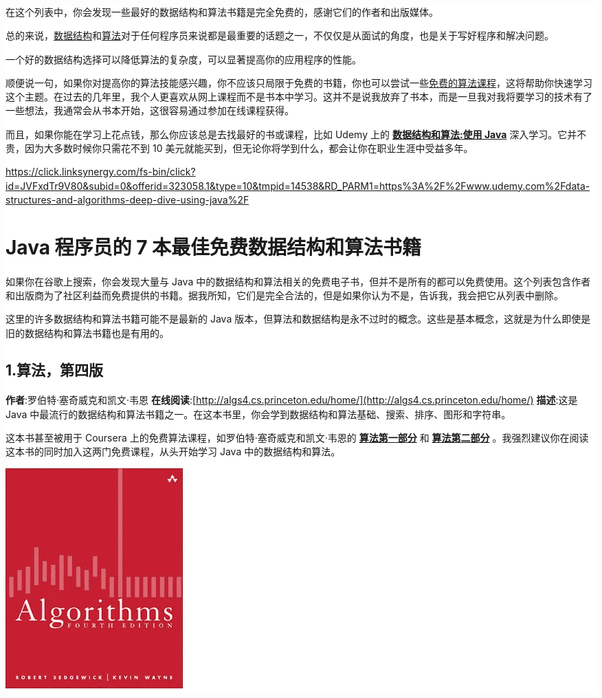 在这个列表中，你会发现一些最好的数据结构和算法书籍是完全免费的，感谢它们的作者和出版媒体。

总的来说，[数据结构](/hackernoon/10-data-structure-algorithms-and-programming-courses-to-crack-any-coding-interview-e1c50b30b927)和[算法](/javarevisited/20-algorithms-coding-problems-to-crack-you-next-technical-interviews-23191f229788?source=extreme_sidebar---------0-2----------------------)对于任何程序员来说都是最重要的话题之一，不仅仅是从面试的角度，也是关于写好程序和解决问题。

一个好的数据结构选择可以降低算法的复杂度，可以显著提高你的应用程序的性能。

顺便说一句，如果你对提高你的算法技能感兴趣，你不应该只局限于免费的书籍，你也可以尝试一些[免费的算法课程](https://javarevisited.blogspot.com/2018/01/top-5-free-data-structure-and-algorithm-courses-java--c-programmers.html)，这将帮助你快速学习这个主题。在过去的几年里，我个人更喜欢从网上课程而不是书本中学习。这并不是说我放弃了书本，而是一旦我对我将要学习的技术有了一些想法，我通常会从书本开始，这很容易通过参加在线课程获得。

而且，如果你能在学习上花点钱，那么你应该总是去找最好的书或课程，比如 Udemy 上的 [**数据结构和算法:使用 Java**](https://click.linksynergy.com/fs-bin/click?id=JVFxdTr9V80&subid=0&offerid=323058.1&type=10&tmpid=14538&RD_PARM1=https%3A%2F%2Fwww.udemy.com%2Fdata-structures-and-algorithms-deep-dive-using-java%2F) 深入学习。它并不贵，因为大多数时候你只需花不到 10 美元就能买到，但无论你将学到什么，都会让你在职业生涯中受益多年。

<https://click.linksynergy.com/fs-bin/click?id=JVFxdTr9V80&subid=0&offerid=323058.1&type=10&tmpid=14538&RD_PARM1=https%3A%2F%2Fwww.udemy.com%2Fdata-structures-and-algorithms-deep-dive-using-java%2F>  

# Java 程序员的 7 本最佳免费数据结构和算法书籍

如果你在谷歌上搜索，你会发现大量与 Java 中的数据结构和算法相关的免费电子书，但并不是所有的都可以免费使用。这个列表包含作者和出版商为了社区利益而免费提供的书籍。据我所知，它们是完全合法的，但是如果你认为不是，告诉我，我会把它从列表中删除。

这里的许多数据结构和算法书籍可能不是最新的 Java 版本，但算法和数据结构是永不过时的概念。这些是基本概念，这就是为什么即使是旧的数据结构和算法书籍也是有用的。

## 1.算法，第四版

**作者**:罗伯特·塞奇威克和凯文·韦恩
**在线阅读**:[http://algs4.cs.princeton.edu/home/](http://algs4.cs.princeton.edu/home/)
**描述**:这是 Java 中最流行的数据结构和算法书籍之一。在这本书里，你会学到数据结构和算法基础、搜索、排序、图形和字符串。

这本书甚至被用于 Coursera 上的免费算法课程，如罗伯特·塞奇威克和凯文·韦恩的 [**算法第一部分**](http://bit.ly/algorithms-part1) 和 [**算法第二部分**](http://bit.ly/algorithms-part2) 。我强烈建议你在阅读这本书的同时加入这两门免费课程，从头开始学习 Java 中的数据结构和算法。

[![](img/1b6d311cd224d361263417b40a12409f.png)](http://bit.ly/algorithms-part1)
